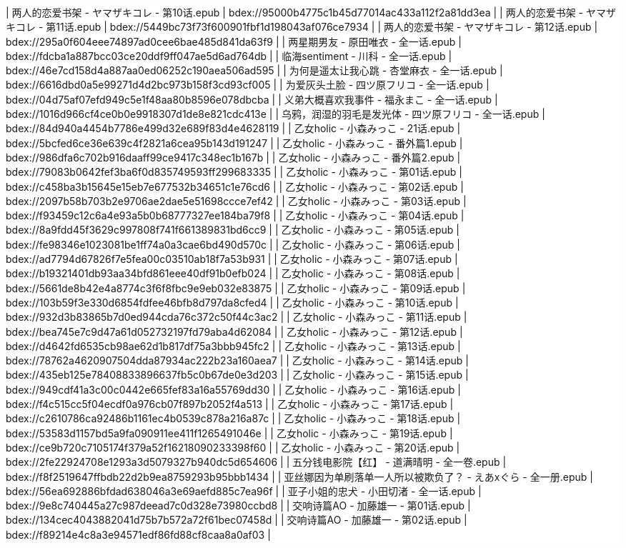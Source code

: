 | 两人的恋爱书架 - ヤマザキコレ - 第10话.epub | bdex://95000b4775c1b45d77014ac433a112f2a81dd3ea |
| 两人的恋爱书架 - ヤマザキコレ - 第11话.epub | bdex://5449bc73f73f600901fbf1d198043af076ce7934 |
| 两人的恋爱书架 - ヤマザキコレ - 第12话.epub | bdex://295a0f604eee74897ad0cee6bae485d841da63f9 |
| 两星期男友 - 原田唯衣 - 全一话.epub | bdex://fdcba1a887bcc03ce20ddf9ff047ae5d6ad764db |
| 临海sentiment - 川科 - 全一话.epub | bdex://46e7cd158d4a887aa0ed06252c190aea506ad595 |
| 为何是遥太让我心跳 - 杏堂麻衣 - 全一话.epub | bdex://6616dbd0a5e99271d4d2bc973b158f3cd93cf005 |
| 为爱灰头土脸 - 四ツ原フリコ - 全一话.epub | bdex://04d75af07efd949c5e1f48aa80b8596e078dbcba |
| 义弟大概喜欢我事件 - 福永まこ - 全一话.epub | bdex://1016d966cf4ce0b0e9918307d1de8e821cdc413e |
| 乌鸦，润湿的羽毛是发光体 - 四ツ原フリコ - 全一话.epub | bdex://84d940a4454b7786e499d32e689f83d4e4628119 |
| 乙女holic - 小森みっこ - 21话.epub | bdex://5bcfed6ce36e639c4f2821a6cea95b143d191247 |
| 乙女holic - 小森みっこ - 番外篇1.epub | bdex://986dfa6c702b916daaff99ce9417c348ec1b167b |
| 乙女holic - 小森みっこ - 番外篇2.epub | bdex://79083b0642fef3ba6f0d835749593ff299683335 |
| 乙女holic - 小森みっこ - 第01话.epub | bdex://c458ba3b15645e15eb7e677532b34651c1e76cd6 |
| 乙女holic - 小森みっこ - 第02话.epub | bdex://2097b58b703b2e9706ae2dae5e51698ccce7ef42 |
| 乙女holic - 小森みっこ - 第03话.epub | bdex://f93459c12c6a4e93a5b0b68777327ee184ba79f8 |
| 乙女holic - 小森みっこ - 第04话.epub | bdex://8a9fdd45f3629c997808f741f661389831bd6cc9 |
| 乙女holic - 小森みっこ - 第05话.epub | bdex://fe98346e1023081be1ff74a0a3cae6bd490d570c |
| 乙女holic - 小森みっこ - 第06话.epub | bdex://ad7794d67826f7e5fea00c03510ab18f7a53b931 |
| 乙女holic - 小森みっこ - 第07话.epub | bdex://b19321401db93aa34bfd861eee40df91b0efb024 |
| 乙女holic - 小森みっこ - 第08话.epub | bdex://5661de8b42e4a8774c3f6f8fbc9e9eb032e83875 |
| 乙女holic - 小森みっこ - 第09话.epub | bdex://103b59f3e330d6854fdfee46bfb8d797da8cfed4 |
| 乙女holic - 小森みっこ - 第10话.epub | bdex://932d3b83865b7d0ed944cda76c372c50f44c3ac2 |
| 乙女holic - 小森みっこ - 第11话.epub | bdex://bea745e7c9d47a61d052732197fd79aba4d62084 |
| 乙女holic - 小森みっこ - 第12话.epub | bdex://d4642fd6535cb98ae62d1b817df75a3bbb945fc2 |
| 乙女holic - 小森みっこ - 第13话.epub | bdex://78762a4620907504dda87934ac222b23a160aea7 |
| 乙女holic - 小森みっこ - 第14话.epub | bdex://435eb125e78408833896637fb5c0b67de0e3d203 |
| 乙女holic - 小森みっこ - 第15话.epub | bdex://949cdf41a3c00c0442e665fef83a16a55769dd30 |
| 乙女holic - 小森みっこ - 第16话.epub | bdex://f4c515cc5f04ecdf0a976cb07f897b2052f4a513 |
| 乙女holic - 小森みっこ - 第17话.epub | bdex://c2610786ca92486b1161ec4b0539c878a216a87c |
| 乙女holic - 小森みっこ - 第18话.epub | bdex://53583d1157bd5a9fa090911ee411f1265491046e |
| 乙女holic - 小森みっこ - 第19话.epub | bdex://ce9b720c7105174f379a52f16218090233398f60 |
| 乙女holic - 小森みっこ - 第20话.epub | bdex://2fe22924708e1293a3d5079327b940dc5d654606 |
| 五分钱电影院【红】 - 道满晴明 - 全一卷.epub | bdex://f8f2519647ffbdb22d2b9ea8759293b95bbb1434 |
| 亚丝娜因为单刷落单一人所以被欺负了？ - えあxぐら - 全一册.epub | bdex://56ea692886bfdad638046a3e69aefd885c7ea96f |
| 亚子小姐的忠犬 - 小田切渚 - 全一话.epub | bdex://9e8c740445a27c987deead7c0d328e73980ccbd8 |
| 交响诗篇AO - 加藤雄一 - 第01话.epub | bdex://134cec4043882041d75b7b572a72f61bec07458d |
| 交响诗篇AO - 加藤雄一 - 第02话.epub | bdex://f89214e4c8a3e94571edf86fd88cf8caa8a0af03 |